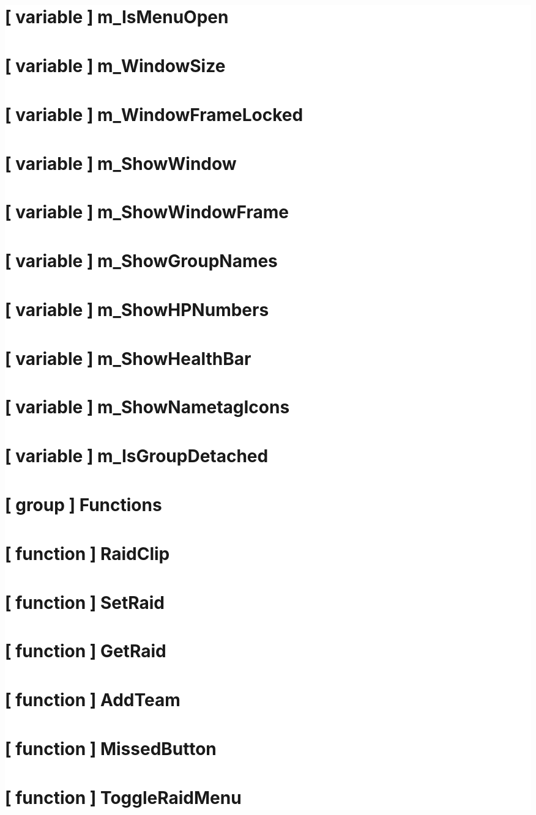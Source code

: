 # [ variable ] m_IsMenuOpen

# [ variable ] m_WindowSize

# [ variable ] m_WindowFrameLocked

# [ variable ] m_ShowWindow

# [ variable ] m_ShowWindowFrame

# [ variable ] m_ShowGroupNames

# [ variable ] m_ShowHPNumbers

# [ variable ] m_ShowHealthBar

# [ variable ] m_ShowNametagIcons

# [ variable ] m_IsGroupDetached

# [ group ] Functions

# [ function ] RaidClip

# [ function ] SetRaid

# [ function ] GetRaid

# [ function ] AddTeam

# [ function ] MissedButton

# [ function ] ToggleRaidMenu

